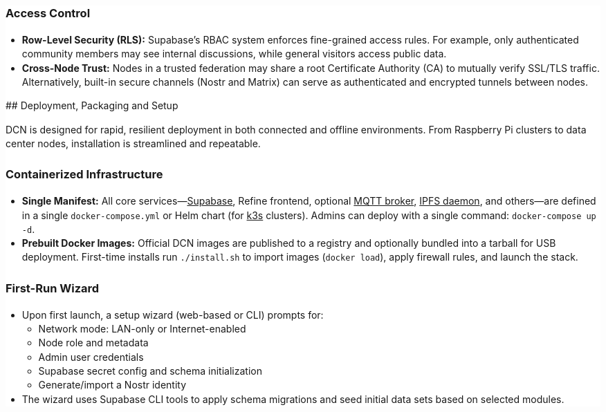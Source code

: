 <h3>Access Control</h3>
<ul>
  <li>
    <strong>Row-Level Security (RLS):</strong> Supabase’s RBAC system enforces fine-grained access rules. For example, only authenticated community members may see internal discussions, while general visitors access public data.
  </li>
  <li>
    <strong>Cross-Node Trust:</strong> Nodes in a trusted federation may share a root Certificate Authority (CA) to mutually verify SSL/TLS traffic. Alternatively, built-in secure channels (Nostr and Matrix) can serve as authenticated and encrypted tunnels between nodes.
  </li>
</ul>
## Deployment, Packaging and Setup
<p>
  DCN is designed for rapid, resilient deployment in both connected and offline environments. From Raspberry Pi clusters to data center nodes, installation is streamlined and repeatable.
</p>

<h3>Containerized Infrastructure</h3>
<ul>
  <li>
    <strong>Single Manifest:</strong> All core services—<a href="https://supabase.com" target="_blank">Supabase</a>, Refine frontend, optional <a href="https://mosquitto.org/" target="_blank">MQTT broker</a>, <a href="https://ipfs.tech" target="_blank">IPFS daemon</a>, and others—are defined in a single <code>docker-compose.yml</code> or Helm chart (for <a href="https://k3s.io" target="_blank">k3s</a> clusters). Admins can deploy with a single command: <code>docker-compose up -d</code>.
  </li>
  <li>
    <strong>Prebuilt Docker Images:</strong> Official DCN images are published to a registry and optionally bundled into a tarball for USB deployment. First-time installs run <code>./install.sh</code> to import images (<code>docker load</code>), apply firewall rules, and launch the stack.
  </li>
</ul>

<h3>First-Run Wizard</h3>
<ul>
  <li>
    Upon first launch, a setup wizard (web-based or CLI) prompts for:
    <ul>
      <li>Network mode: LAN-only or Internet-enabled</li>
      <li>Node role and metadata</li>
      <li>Admin user credentials</li>
      <li>Supabase secret config and schema initialization</li>
      <li>Generate/import a Nostr identity</li>
    </ul>
  </li>
  <li>
    The wizard uses Supabase CLI tools to apply schema migrations and seed initial data sets based on selected modules.
  </li>
</ul>
